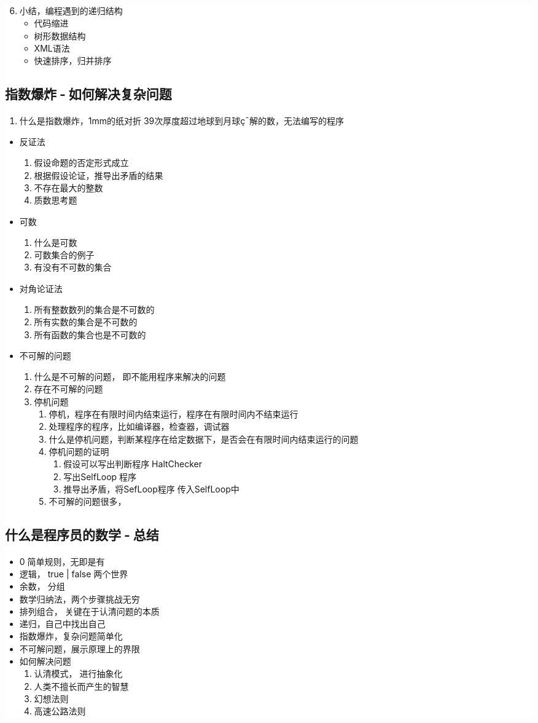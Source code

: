 6. 小结，编程遇到的递归结构
    - 代码缩进
    - 树形数据结构
    - XML语法
    - 快速排序，归并排序

## 指数爆炸 - 如何解决复杂问题
1. 什么是指数爆炸，1mm的纸对折 39次厚度超过地球到月球ç¯解的数，无法编写的程序
- 反证法
    1. 假设命题的否定形式成立
    2. 根据假设论证，推导出矛盾的结果
    3. 不存在最大的整数
    4. 质数思考题
    
- 可数
    1. 什么是可数
    2. 可数集合的例子
    3. 有没有不可数的集合
    
- 对角论证法
    1. 所有整数数列的集合是不可数的
    2. 所有实数的集合是不可数的
    3. 所有函数的集合也是不可数的
    
- 不可解的问题
    1. 什么是不可解的问题， 即不能用程序来解决的问题
    2. 存在不可解的问题
    3. 停机问题
        1. 停机，程序在有限时间内结束运行，程序在有限时间内不结束运行
        2. 处理程序的程序，比如编译器，检查器，调试器
        3. 什么是停机问题，判断某程序在给定数据下，是否会在有限时间内结束运行的问题
        4. 停机问题的证明
            1. 假设可以写出判断程序 HaltChecker
            2. 写出SelfLoop 程序
            3. 推导出矛盾，将SefLoop程序 传入SelfLoop中
        5. 不可解的问题很多，

## 什么是程序员的数学 - 总结
- 0 简单规则，无即是有
- 逻辑， true | false 两个世界
- 余数， 分组
- 数学归纳法，两个步骤挑战无穷
- 排列组合， 关键在于认清问题的本质
- 递归，自己中找出自己
- 指数爆炸，复杂问题简单化
- 不可解问题，展示原理上的界限
- 如何解决问题
    1. 认清模式， 进行抽象化
    2. 人类不擅长而产生的智慧
    3. 幻想法则
    4. 高速公路法则
